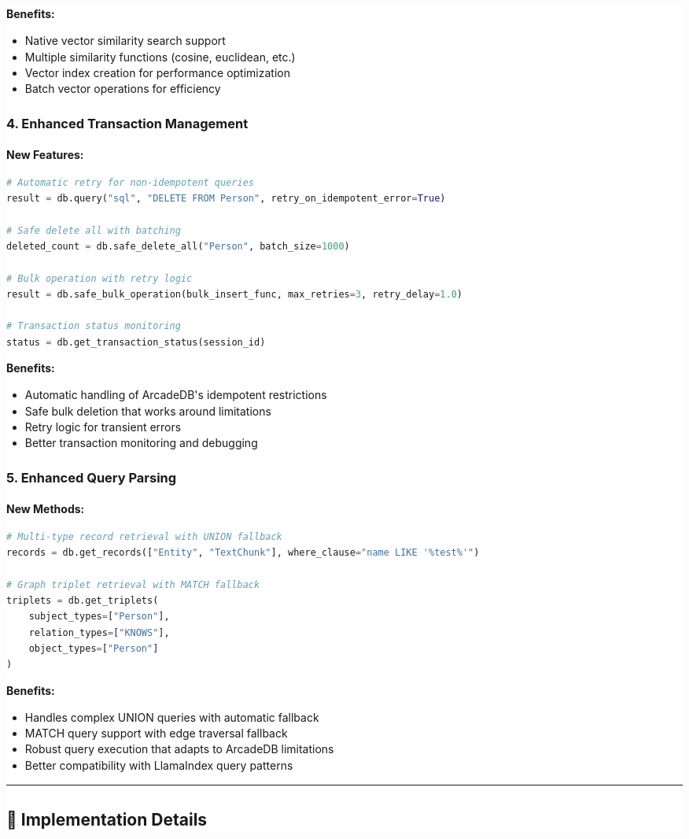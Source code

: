 **Benefits:**
- Native vector similarity search support
- Multiple similarity functions (cosine, euclidean, etc.)
- Vector index creation for performance optimization
- Batch vector operations for efficiency

### 4. Enhanced Transaction Management

**New Features:**
```python
# Automatic retry for non-idempotent queries
result = db.query("sql", "DELETE FROM Person", retry_on_idempotent_error=True)

# Safe delete all with batching
deleted_count = db.safe_delete_all("Person", batch_size=1000)

# Bulk operation with retry logic
result = db.safe_bulk_operation(bulk_insert_func, max_retries=3, retry_delay=1.0)

# Transaction status monitoring
status = db.get_transaction_status(session_id)
```

**Benefits:**
- Automatic handling of ArcadeDB's idempotent restrictions
- Safe bulk deletion that works around limitations
- Retry logic for transient errors
- Better transaction monitoring and debugging

### 5. Enhanced Query Parsing

**New Methods:**
```python
# Multi-type record retrieval with UNION fallback
records = db.get_records(["Entity", "TextChunk"], where_clause="name LIKE '%test%'")

# Graph triplet retrieval with MATCH fallback
triplets = db.get_triplets(
    subject_types=["Person"], 
    relation_types=["KNOWS"], 
    object_types=["Person"]
)
```

**Benefits:**
- Handles complex UNION queries with automatic fallback
- MATCH query support with edge traversal fallback
- Robust query execution that adapts to ArcadeDB limitations
- Better compatibility with LlamaIndex query patterns

---

## 🔧 Implementation Details
